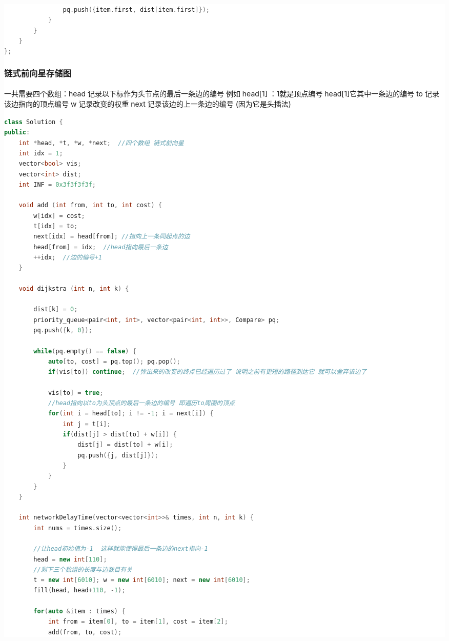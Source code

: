 ```c++
                pq.push({item.first, dist[item.first]});
            }
        }
    }
};
```



### 链式前向星存储图

一共需要四个数组：head 记录以下标作为头节点的最后一条边的编号 例如 head[1] ：1就是顶点编号  head[1]它其中一条边的编号    to 记录该边指向的顶点编号  w 记录改变的权重   next 记录该边的上一条边的编号 (因为它是头插法) 

```c++
class Solution {
public:
    int *head, *t, *w, *next;  //四个数组 链式前向星
    int idx = 1;
    vector<bool> vis;
    vector<int> dist;
    int INF = 0x3f3f3f3f;

    void add (int from, int to, int cost) {
        w[idx] = cost;
        t[idx] = to;
        next[idx] = head[from]; //指向上一条同起点的边
        head[from] = idx;  //head指向最后一条边
        ++idx;  //边的编号+1
    }

    void dijkstra (int n, int k) {

        dist[k] = 0;
        priority_queue<pair<int, int>, vector<pair<int, int>>, Compare> pq;
        pq.push({k, 0});

        while(pq.empty() == false) {
            auto[to, cost] = pq.top(); pq.pop();
            if(vis[to]) continue;  //弹出来的改变的终点已经遍历过了 说明之前有更短的路径到达它 就可以舍弃该边了

            vis[to] = true;
            //head指向以to为头顶点的最后一条边的编号 即遍历to周围的顶点
            for(int i = head[to]; i != -1; i = next[i]) {
                int j = t[i];
                if(dist[j] > dist[to] + w[i]) {
                    dist[j] = dist[to] + w[i];
                    pq.push({j, dist[j]});
                }
            }
        }
    }

    int networkDelayTime(vector<vector<int>>& times, int n, int k) {
        int nums = times.size();

        //让head初始值为-1  这样就能使得最后一条边的next指向-1
        head = new int[110];
        //剩下三个数组的长度与边数目有关
        t = new int[6010]; w = new int[6010]; next = new int[6010];
        fill(head, head+110, -1);

        for(auto &item : times) {
            int from = item[0], to = item[1], cost = item[2];
            add(from, to, cost);
```